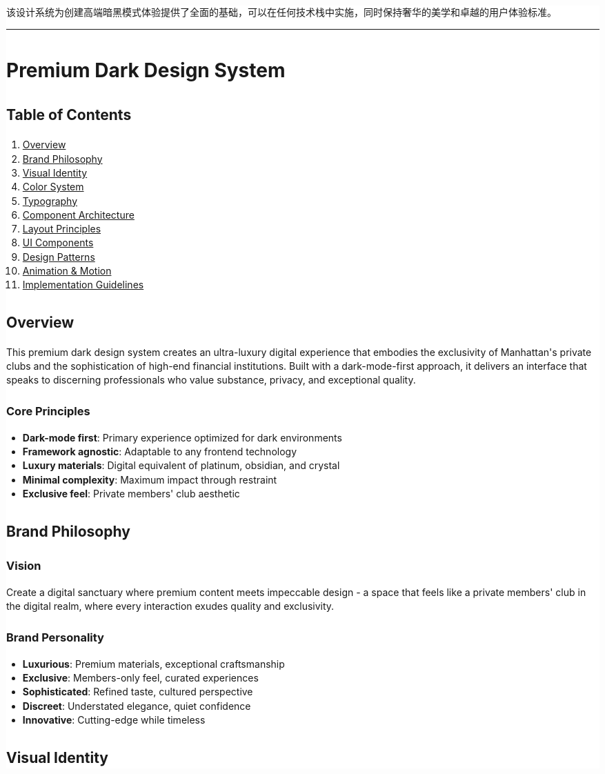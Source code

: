 该设计系统为创建高端暗黑模式体验提供了全面的基础，可以在任何技术栈中实施，同时保持奢华的美学和卓越的用户体验标准。

---

# Premium Dark Design System

## Table of Contents
1. [Overview](#overview)
2. [Brand Philosophy](#brand-philosophy)
3. [Visual Identity](#visual-identity)
4. [Color System](#color-system)
5. [Typography](#typography)
6. [Component Architecture](#component-architecture)
7. [Layout Principles](#layout-principles)
8. [UI Components](#ui-components)
9. [Design Patterns](#design-patterns)
10. [Animation & Motion](#animation--motion)
11. [Implementation Guidelines](#implementation-guidelines)

## Overview

This premium dark design system creates an ultra-luxury digital experience that embodies the exclusivity of Manhattan's private clubs and the sophistication of high-end financial institutions. Built with a dark-mode-first approach, it delivers an interface that speaks to discerning professionals who value substance, privacy, and exceptional quality.

### Core Principles
- **Dark-mode first**: Primary experience optimized for dark environments
- **Framework agnostic**: Adaptable to any frontend technology
- **Luxury materials**: Digital equivalent of platinum, obsidian, and crystal
- **Minimal complexity**: Maximum impact through restraint
- **Exclusive feel**: Private members' club aesthetic

## Brand Philosophy

### Vision
Create a digital sanctuary where premium content meets impeccable design - a space that feels like a private members' club in the digital realm, where every interaction exudes quality and exclusivity.

### Brand Personality
- **Luxurious**: Premium materials, exceptional craftsmanship
- **Exclusive**: Members-only feel, curated experiences  
- **Sophisticated**: Refined taste, cultured perspective
- **Discreet**: Understated elegance, quiet confidence
- **Innovative**: Cutting-edge while timeless

## Visual Identity
